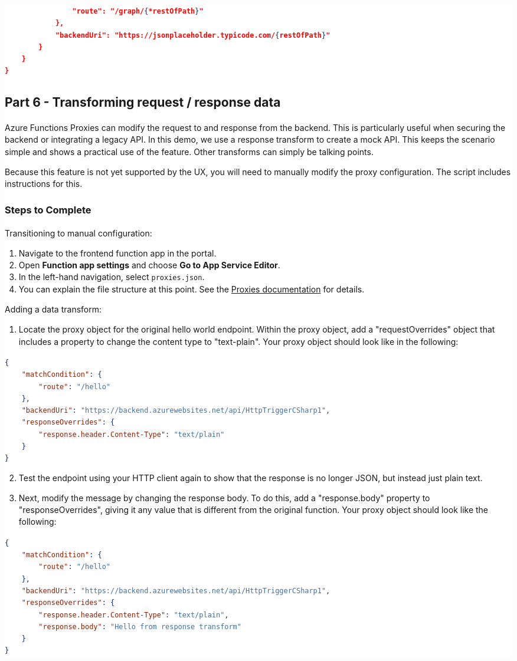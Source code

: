 ```json
                "route": "/graph/{*restOfPath}"
            },
            "backendUri": "https://jsonplaceholder.typicode.com/{restOfPath}"
        }
    }
}
```


## Part 6 - Transforming request / response data

Azure Functions Proxies can modify the request to and response from the backend. This is particularly useful when securing the backend or integrating a legacy API. In this demo, we use a response transform to create a mock API. This keeps the scenario simple and shows a practical use of the feature. Other transforms can simply be talking points.

Because this feature is not yet supported by the UX, you will need to manually modify the proxy configuration. The script includes instructions for this.

### Steps to Complete

Transitioning to manual configuration:
1. Navigate to the frontend function app in the portal.
2. Open **Function app settings** and choose **Go to App Service Editor**.
3. In the left-hand navigation, select `proxies.json`.
4. You can explain the file structure at this point. See the [Proxies documentation](https://docs.microsoft.com/azure/azure-functions/functions-proxies#deployment-methods) for details.

Adding a data transform:
1. Locate the proxy object for the original hello world endpoint. Within the proxy object, add a "requestOverrides" object that includes a property to change the content type to "text-plain". Your proxy object should look like in the following:
```json
{
    "matchCondition": {
        "route": "/hello"
    },
    "backendUri": "https://backend.azurewebsites.net/api/HttpTriggerCSharp1",
    "responseOverrides": {
        "response.header.Content-Type": "text/plain"
    }
}
```

2. Test the endpoint using your HTTP client again to show that the response is no longer JSON, but instead just plain text.

3. Next, modify the message by changing the response body. To do this, add a "response.body" property to "responseOverrides", giving it any value that is different from the original function. Your proxy object should look like the following:
```json
{
    "matchCondition": {
        "route": "/hello"
    },
    "backendUri": "https://backend.azurewebsites.net/api/HttpTriggerCSharp1",
    "responseOverrides": {
        "response.header.Content-Type": "text/plain",
        "response.body": "Hello from response transform"
    }
}
```
